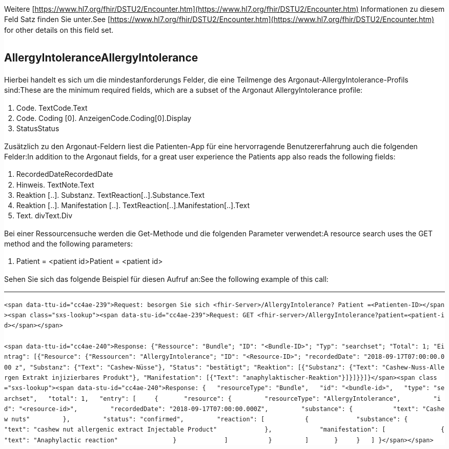 <span data-ttu-id="cc4ae-224">Weitere [https://www.hl7.org/fhir/DSTU2/Encounter.htm](https://www.hl7.org/fhir/DSTU2/Encounter.htm) Informationen zu diesem Feld Satz finden Sie unter.</span><span class="sxs-lookup"><span data-stu-id="cc4ae-224">See [https://www.hl7.org/fhir/DSTU2/Encounter.htm](https://www.hl7.org/fhir/DSTU2/Encounter.htm) for other details on this field set.</span></span>

## <a name="allergyintolerance"></a><span data-ttu-id="cc4ae-225">AllergyIntolerance</span><span class="sxs-lookup"><span data-stu-id="cc4ae-225">AllergyIntolerance</span></span>

<span data-ttu-id="cc4ae-226">Hierbei handelt es sich um die mindestanforderungs Felder, die eine Teilmenge des Argonaut-AllergyIntolerance-Profils sind:</span><span class="sxs-lookup"><span data-stu-id="cc4ae-226">These are the minimum required fields, which are a subset of the Argonaut AllergyIntolerance profile:</span></span>

1. <span data-ttu-id="cc4ae-227">Code. Text</span><span class="sxs-lookup"><span data-stu-id="cc4ae-227">Code.Text</span></span>
2. <span data-ttu-id="cc4ae-228">Code. Coding [0]. Anzeigen</span><span class="sxs-lookup"><span data-stu-id="cc4ae-228">Code.Coding[0].Display</span></span>
3. <span data-ttu-id="cc4ae-229">Status</span><span class="sxs-lookup"><span data-stu-id="cc4ae-229">Status</span></span>

<span data-ttu-id="cc4ae-230">Zusätzlich zu den Argonaut-Feldern liest die Patienten-App für eine hervorragende Benutzererfahrung auch die folgenden Felder:</span><span class="sxs-lookup"><span data-stu-id="cc4ae-230">In addition to the Argonaut fields, for a great user experience the Patients app also reads the following fields:</span></span>

1. <span data-ttu-id="cc4ae-231">RecordedDate</span><span class="sxs-lookup"><span data-stu-id="cc4ae-231">RecordedDate</span></span>
2. <span data-ttu-id="cc4ae-232">Hinweis. Text</span><span class="sxs-lookup"><span data-stu-id="cc4ae-232">Note.Text</span></span>
3. <span data-ttu-id="cc4ae-233">Reaktion [..]. Substanz. Text</span><span class="sxs-lookup"><span data-stu-id="cc4ae-233">Reaction[..].Substance.Text</span></span>
4. <span data-ttu-id="cc4ae-234">Reaktion [..]. Manifestation [..]. Text</span><span class="sxs-lookup"><span data-stu-id="cc4ae-234">Reaction[..].Manifestation[..].Text</span></span>
5. <span data-ttu-id="cc4ae-235">Text. div</span><span class="sxs-lookup"><span data-stu-id="cc4ae-235">Text.Div</span></span>

<span data-ttu-id="cc4ae-236">Bei einer Ressourcensuche werden die Get-Methode und die folgenden Parameter verwendet:</span><span class="sxs-lookup"><span data-stu-id="cc4ae-236">A resource search uses the GET method and the following parameters:</span></span>

1. <span data-ttu-id="cc4ae-237">Patient =  \<patient id></span><span class="sxs-lookup"><span data-stu-id="cc4ae-237">Patient =  \<patient id></span></span>

<span data-ttu-id="cc4ae-238">Sehen Sie sich das folgende Beispiel für diesen Aufruf an:</span><span class="sxs-lookup"><span data-stu-id="cc4ae-238">See the following example of this call:</span></span>

* * *

    <span data-ttu-id="cc4ae-239">Request: besorgen Sie sich <fhir-Server>/AllergyIntolerance? Patient =<Patienten-ID></span><span class="sxs-lookup"><span data-stu-id="cc4ae-239">Request: GET <fhir-server>/AllergyIntolerance?patient=<patient-id></span></span>
    
    <span data-ttu-id="cc4ae-240">Response: {"Ressource": "Bundle"; "ID": "<Bundle-ID>"; "Typ": "searchset"; "Total": 1; "Eintrag": [{"Resource": {"Ressourcen": "AllergyIntolerance"; "ID": "<Resource-ID>"; "recordedDate": "2018-09-17T07:00:00.000 z", "Substanz": {"Text": "Cashew-Nüsse"}, "Status": "bestätigt"; "Reaktion": [{"Substanz": {"Text": "Cashew-Nuss-Allergen Extrakt injizierbares Produkt"}, "Manifestation": [{"Text": "anaphylaktischer-Reaktion"}]}]}}]}</span><span class="sxs-lookup"><span data-stu-id="cc4ae-240">Response: {   "resourceType": "Bundle",   "id": "<bundle-id>",   "type": "searchset",   "total": 1,   "entry": [     {       "resource": {         "resourceType": "AllergyIntolerance",         "id": "<resource-id>",         "recordedDate": "2018-09-17T07:00:00.000Z",         "substance": {           "text": "Cashew nuts"         },         "status": "confirmed",         "reaction": [           {             "substance": {               "text": "cashew nut allergenic extract Injectable Product"             },             "manifestation": [               {                 "text": "Anaphylactic reaction"               }             ]           }         ]       }     }   ] }</span></span>
